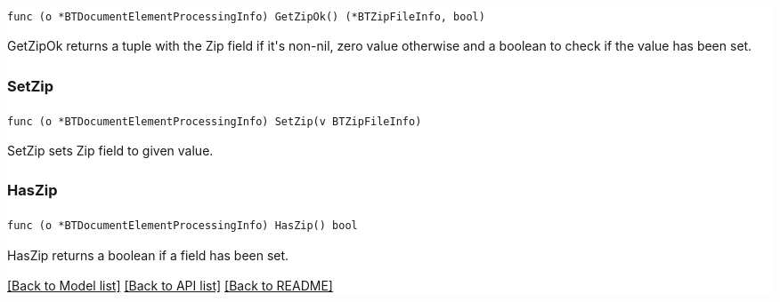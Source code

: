 `func (o *BTDocumentElementProcessingInfo) GetZipOk() (*BTZipFileInfo, bool)`

GetZipOk returns a tuple with the Zip field if it's non-nil, zero value otherwise
and a boolean to check if the value has been set.

### SetZip

`func (o *BTDocumentElementProcessingInfo) SetZip(v BTZipFileInfo)`

SetZip sets Zip field to given value.

### HasZip

`func (o *BTDocumentElementProcessingInfo) HasZip() bool`

HasZip returns a boolean if a field has been set.


[[Back to Model list]](../README.md#documentation-for-models) [[Back to API list]](../README.md#documentation-for-api-endpoints) [[Back to README]](../README.md)


